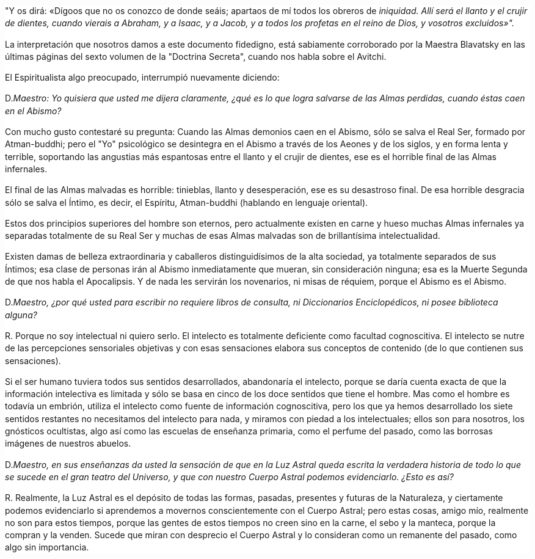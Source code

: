 "Y os dirá: «Dígoos que no os conozco de donde seáis; apartaos de mí todos los obreros de *iniquidad. Allí será el llanto y el crujir de dientes, cuando vierais a Abraham, y a Isaac, y a Jacob, y a todos los profetas en el reino de Dios, y vosotros excluidos»".*

La interpretación que nosotros damos a este documento fidedigno, está sabiamente corroborado por la Maestra Blavatsky en las últimas páginas del sexto volumen de la "Doctrina Secreta", cuando nos habla sobre el Avitchi.

El Espiritualista algo preocupado, interrumpió nuevamente diciendo:

D.*Maestro: Yo quisiera que usted me dijera claramente, ¿qué es lo que logra salvarse de las Almas perdidas, cuando éstas caen en el Abismo?*

Con mucho gusto contestaré su pregunta: Cuando las Almas demonios caen en el Abismo, sólo se salva el Real Ser, formado por Atman-buddhi; pero el "Yo" psicológico se desintegra en el Abismo a través de los Aeones y de los siglos, y en forma lenta y terrible, soportando las angustias más espantosas entre el llanto y el crujir de dientes, ese es el horrible final de las Almas infernales.

El final de las Almas malvadas es horrible: tinieblas, llanto y desesperación, ese es su desastroso final. De esa horrible desgracia sólo se salva el Íntimo, es decir, el Espíritu, Atman-buddhi (hablando en lenguaje oriental).

Estos dos principios superiores del hombre son eternos, pero actualmente existen en carne y hueso muchas Almas infernales ya separadas totalmente de su Real Ser y muchas de esas Almas malvadas son de brillantísima intelectualidad.

Existen damas de belleza extraordinaria y caballeros distinguidísimos de la alta sociedad, ya totalmente separados de sus Íntimos; esa clase de personas irán al Abismo inmediatamente que mueran, sin consideración ninguna; esa es la Muerte Segunda de que nos habla el Apocalipsis. Y de nada les servirán los novenarios, ni misas de réquiem, porque el Abismo es el Abismo.

D.*Maestro, ¿por qué usted para escribir no requiere libros de consulta, ni Diccionarios Enciclopédicos, ni posee biblioteca alguna?*

R. Porque no soy intelectual ni quiero serlo. El intelecto es totalmente deficiente como facultad cognoscitiva. El intelecto se nutre de las percepciones sensoriales objetivas y con esas sensaciones elabora sus conceptos de contenido (de lo que contienen sus sensaciones).

Si el ser humano tuviera todos sus sentidos desarrollados, abandonaría el intelecto, porque se daría cuenta exacta de que la información intelectiva es limitada y sólo se basa en cinco de los doce sentidos que tiene el hombre. Mas como el hombre es todavía un embrión, utiliza el intelecto como fuente de información cognoscitiva, pero los que ya hemos desarrollado los siete sentidos restantes no necesitamos del intelecto para nada, y miramos con piedad a los intelectuales; ellos son para nosotros, los gnósticos ocultistas, algo así como las escuelas de enseñanza primaria, como el perfume del pasado, como las borrosas imágenes de nuestros abuelos.

D.*Maestro, en sus enseñanzas da usted la sensación de que en la Luz Astral queda escrita la verdadera historia de todo lo que se sucede en el gran teatro del Universo, y que con nuestro Cuerpo Astral podemos evidenciarlo. ¿Esto es así?*

R. Realmente, la Luz Astral es el depósito de todas las formas, pasadas, presentes y futuras de la Naturaleza, y ciertamente podemos evidenciarlo si aprendemos a movernos conscientemente con el Cuerpo Astral; pero estas cosas, amigo mío, realmente no son para estos tiempos, porque las gentes de estos tiempos no creen sino en la carne, el sebo y la manteca, porque la compran y la venden. Sucede que miran con desprecio el Cuerpo Astral y lo consideran como un remanente del pasado, como algo sin importancia.
